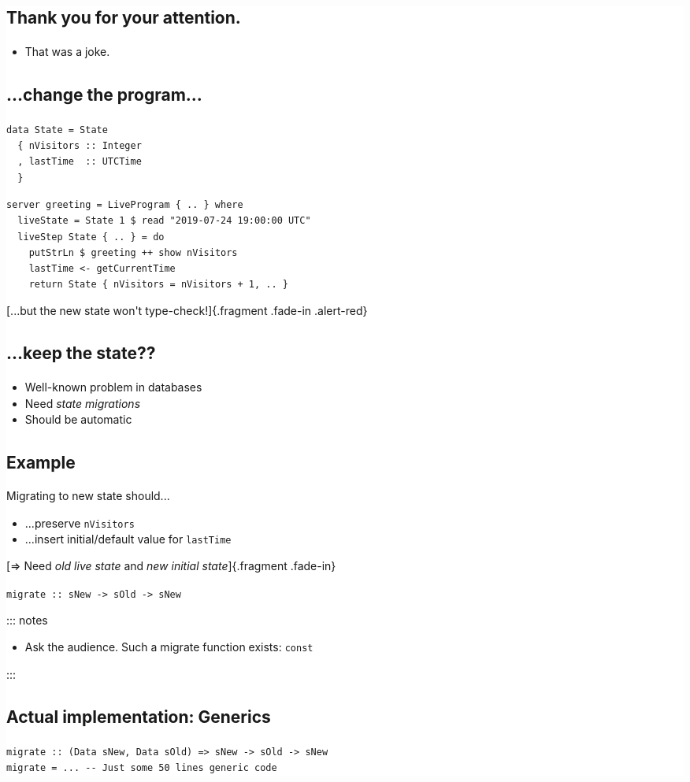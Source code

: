 ## Thank you for your attention.

* That was a joke.

## ...change the program...


``` {.haskell .literate .fragment .fade-in}
data State = State
  { nVisitors :: Integer
  , lastTime  :: UTCTime
  }
```

``` {.haskell .literate .fragment .fade-in}
server greeting = LiveProgram { .. } where
  liveState = State 1 $ read "2019-07-24 19:00:00 UTC"
  liveStep State { .. } = do
    putStrLn $ greeting ++ show nVisitors
    lastTime <- getCurrentTime
    return State { nVisitors = nVisitors + 1, .. }
```

[...but the new state won't type-check!]{.fragment .fade-in .alert-red}

## ...keep the state??

* Well-known problem in databases
* Need _state migrations_
* Should be automatic

## Example

Migrating to new state should...

* ...preserve `nVisitors`
* ...insert initial/default value for `lastTime`

[⇒ Need _old live state_ and _new initial state_]{.fragment .fade-in}

``` {.haskell .literate .fragment .fade-in}
migrate :: sNew -> sOld -> sNew
```

::: notes

* Ask the audience.
  Such a migrate function exists: `const`

:::


## Actual implementation: Generics

``` {.haskell .literate .fragment .fade-in}
migrate :: (Data sNew, Data sOld) => sNew -> sOld -> sNew
migrate = ... -- Just some 50 lines generic code
```

